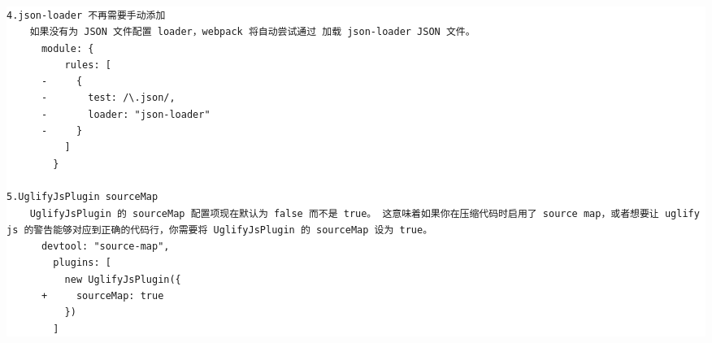     4.json-loader 不再需要手动添加
        如果没有为 JSON 文件配置 loader，webpack 将自动尝试通过 加载 json-loader JSON 文件。
          module: {
              rules: [
          -     {
          -       test: /\.json/,
          -       loader: "json-loader"
          -     }
              ]
            }

    5.UglifyJsPlugin sourceMap
        UglifyJsPlugin 的 sourceMap 配置项现在默认为 false 而不是 true。 这意味着如果你在压缩代码时启用了 source map，或者想要让 uglifyjs 的警告能够对应到正确的代码行，你需要将 UglifyJsPlugin 的 sourceMap 设为 true。
          devtool: "source-map",
            plugins: [
              new UglifyJsPlugin({
          +     sourceMap: true
              })
            ]
